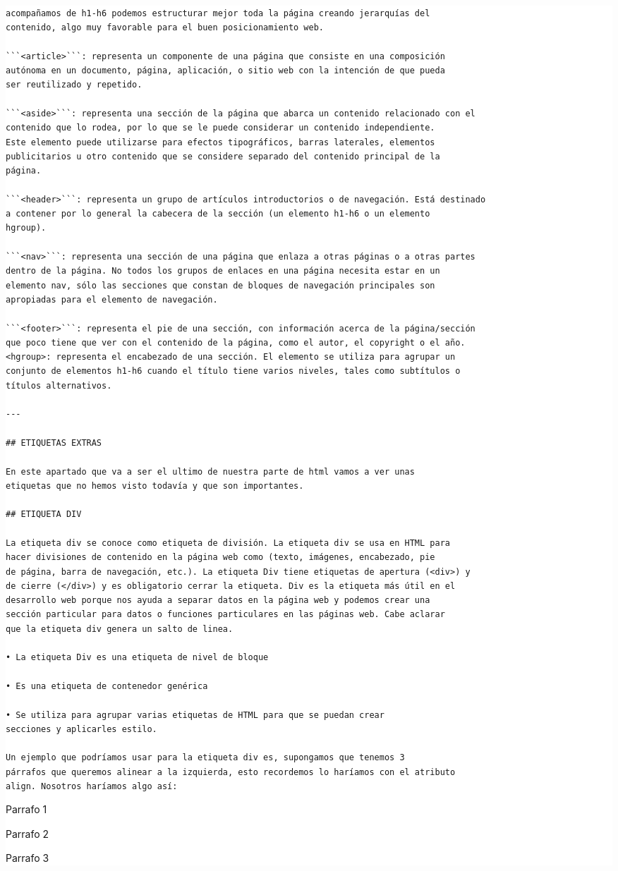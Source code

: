 ```
acompañamos de h1-h6 podemos estructurar mejor toda la página creando jerarquías del
contenido, algo muy favorable para el buen posicionamiento web.

```<article>```: representa un componente de una página que consiste en una composición
autónoma en un documento, página, aplicación, o sitio web con la intención de que pueda
ser reutilizado y repetido.

```<aside>```: representa una sección de la página que abarca un contenido relacionado con el
contenido que lo rodea, por lo que se le puede considerar un contenido independiente.
Este elemento puede utilizarse para efectos tipográficos, barras laterales, elementos
publicitarios u otro contenido que se considere separado del contenido principal de la
página.

```<header>```: representa un grupo de artículos introductorios o de navegación. Está destinado
a contener por lo general la cabecera de la sección (un elemento h1-h6 o un elemento
hgroup).

```<nav>```: representa una sección de una página que enlaza a otras páginas o a otras partes
dentro de la página. No todos los grupos de enlaces en una página necesita estar en un
elemento nav, sólo las secciones que constan de bloques de navegación principales son
apropiadas para el elemento de navegación.

```<footer>```: representa el pie de una sección, con información acerca de la página/sección
que poco tiene que ver con el contenido de la página, como el autor, el copyright o el año.
<hgroup>: representa el encabezado de una sección. El elemento se utiliza para agrupar un
conjunto de elementos h1-h6 cuando el título tiene varios niveles, tales como subtítulos o
títulos alternativos.

---

## ETIQUETAS EXTRAS

En este apartado que va a ser el ultimo de nuestra parte de html vamos a ver unas
etiquetas que no hemos visto todavía y que son importantes.

## ETIQUETA DIV

La etiqueta div se conoce como etiqueta de división. La etiqueta div se usa en HTML para
hacer divisiones de contenido en la página web como (texto, imágenes, encabezado, pie
de página, barra de navegación, etc.). La etiqueta Div tiene etiquetas de apertura (<div>) y
de cierre (</div>) y es obligatorio cerrar la etiqueta. Div es la etiqueta más útil en el
desarrollo web porque nos ayuda a separar datos en la página web y podemos crear una
sección particular para datos o funciones particulares en las páginas web. Cabe aclarar
que la etiqueta div genera un salto de linea.

• La etiqueta Div es una etiqueta de nivel de bloque

• Es una etiqueta de contenedor genérica

• Se utiliza para agrupar varias etiquetas de HTML para que se puedan crear
secciones y aplicarles estilo.

Un ejemplo que podríamos usar para la etiqueta div es, supongamos que tenemos 3
párrafos que queremos alinear a la izquierda, esto recordemos lo haríamos con el atributo
align. Nosotros haríamos algo así:

```
<p align="left">Parrafo 1</p>
<p align="left">Parrafo 2</p>
<p align="left">Parrafo 3</p>

